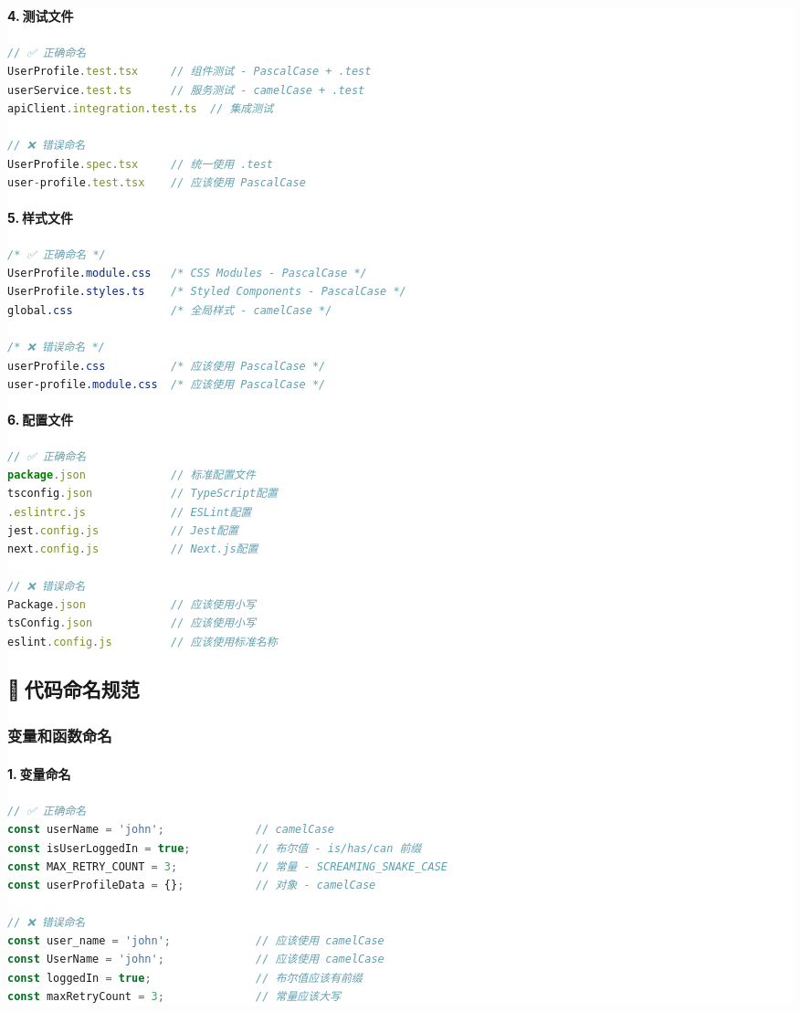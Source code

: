 #### 4. 测试文件
```typescript
// ✅ 正确命名
UserProfile.test.tsx     // 组件测试 - PascalCase + .test
userService.test.ts      // 服务测试 - camelCase + .test
apiClient.integration.test.ts  // 集成测试

// ❌ 错误命名
UserProfile.spec.tsx     // 统一使用 .test
user-profile.test.tsx    // 应该使用 PascalCase
```

#### 5. 样式文件
```css
/* ✅ 正确命名 */
UserProfile.module.css   /* CSS Modules - PascalCase */
UserProfile.styles.ts    /* Styled Components - PascalCase */
global.css               /* 全局样式 - camelCase */

/* ❌ 错误命名 */
userProfile.css          /* 应该使用 PascalCase */
user-profile.module.css  /* 应该使用 PascalCase */
```

#### 6. 配置文件
```javascript
// ✅ 正确命名
package.json             // 标准配置文件
tsconfig.json            // TypeScript配置
.eslintrc.js             // ESLint配置
jest.config.js           // Jest配置
next.config.js           // Next.js配置

// ❌ 错误命名
Package.json             // 应该使用小写
tsConfig.json            // 应该使用小写
eslint.config.js         // 应该使用标准名称
```

## 🧩 代码命名规范

### 变量和函数命名

#### 1. 变量命名
```typescript
// ✅ 正确命名
const userName = 'john';              // camelCase
const isUserLoggedIn = true;          // 布尔值 - is/has/can 前缀
const MAX_RETRY_COUNT = 3;            // 常量 - SCREAMING_SNAKE_CASE
const userProfileData = {};           // 对象 - camelCase

// ❌ 错误命名
const user_name = 'john';             // 应该使用 camelCase
const UserName = 'john';              // 应该使用 camelCase
const loggedIn = true;                // 布尔值应该有前缀
const maxRetryCount = 3;              // 常量应该大写
```
